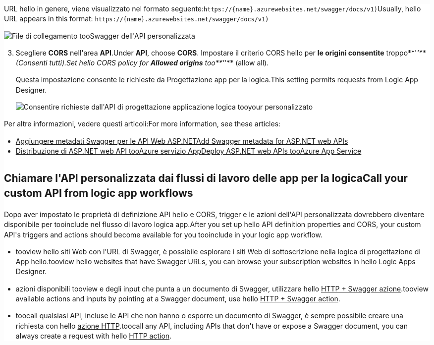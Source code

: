    <span data-ttu-id="018ce-119">URL hello in genere, viene visualizzato nel formato seguente:`https://{name}.azurewebsites.net/swagger/docs/v1)`</span><span class="sxs-lookup"><span data-stu-id="018ce-119">Usually, hello URL appears in this format: `https://{name}.azurewebsites.net/swagger/docs/v1)`</span></span>

   ![File di collegamento tooSwagger dell'API personalizzata](media/logic-apps-custom-hosted-api/custom-api-swagger-url.png)

3. <span data-ttu-id="018ce-121">Scegliere **CORS** nell'area **API**.</span><span class="sxs-lookup"><span data-stu-id="018ce-121">Under **API**, choose **CORS**.</span></span> <span data-ttu-id="018ce-122">Impostare il criterio CORS hello per **le origini consentite** troppo**'*'** (Consenti tutti).</span><span class="sxs-lookup"><span data-stu-id="018ce-122">Set hello CORS policy for **Allowed origins** too**'*'** (allow all).</span></span>

   <span data-ttu-id="018ce-123">Questa impostazione consente le richieste da Progettazione app per la logica.</span><span class="sxs-lookup"><span data-stu-id="018ce-123">This setting permits requests from Logic App Designer.</span></span>

   ![Consentire richieste dall'API di progettazione applicazione logica tooyour personalizzato](media/logic-apps-custom-hosted-api/custom-api-cors.png)

<span data-ttu-id="018ce-125">Per altre informazioni, vedere questi articoli:</span><span class="sxs-lookup"><span data-stu-id="018ce-125">For more information, see these articles:</span></span>

* [<span data-ttu-id="018ce-126">Aggiungere metadati Swagger per le API Web ASP.NET</span><span class="sxs-lookup"><span data-stu-id="018ce-126">Add Swagger metadata for ASP.NET web APIs</span></span>](../app-service-api/app-service-api-dotnet-get-started.md#use-swagger-api-metadata-and-ui)
* [<span data-ttu-id="018ce-127">Distribuzione di ASP.NET web API tooAzure servizio App</span><span class="sxs-lookup"><span data-stu-id="018ce-127">Deploy ASP.NET web APIs tooAzure App Service</span></span>](../app-service-api/app-service-api-dotnet-get-started.md)

## <a name="call-your-custom-api-from-logic-app-workflows"></a><span data-ttu-id="018ce-128">Chiamare l'API personalizzata dai flussi di lavoro delle app per la logica</span><span class="sxs-lookup"><span data-stu-id="018ce-128">Call your custom API from logic app workflows</span></span>

<span data-ttu-id="018ce-129">Dopo aver impostato le proprietà di definizione API hello e CORS, trigger e le azioni dell'API personalizzata dovrebbero diventare disponibile per tooinclude nel flusso di lavoro logica app.</span><span class="sxs-lookup"><span data-stu-id="018ce-129">After you set up hello API definition properties and CORS, your custom API's triggers and actions should become available for you tooinclude in your logic app workflow.</span></span> 

*  <span data-ttu-id="018ce-130">tooview hello siti Web con l'URL di Swagger, è possibile esplorare i siti Web di sottoscrizione nella logica di progettazione di App hello.</span><span class="sxs-lookup"><span data-stu-id="018ce-130">tooview hello websites that have Swagger URLs, you can browse your subscription websites in hello Logic Apps Designer.</span></span>

*  <span data-ttu-id="018ce-131">azioni disponibili tooview e degli input che punta a un documento di Swagger, utilizzare hello [HTTP + Swagger azione](../connectors/connectors-native-http-swagger.md).</span><span class="sxs-lookup"><span data-stu-id="018ce-131">tooview available actions and inputs by pointing at a Swagger document, use hello [HTTP + Swagger action](../connectors/connectors-native-http-swagger.md).</span></span>

*  <span data-ttu-id="018ce-132">toocall qualsiasi API, incluse le API che non hanno o esporre un documento di Swagger, è sempre possibile creare una richiesta con hello [azione HTTP](../connectors/connectors-native-http.md).</span><span class="sxs-lookup"><span data-stu-id="018ce-132">toocall any API, including APIs that don't have or expose a Swagger document, you can always create a request with hello [HTTP action](../connectors/connectors-native-http.md).</span></span>
